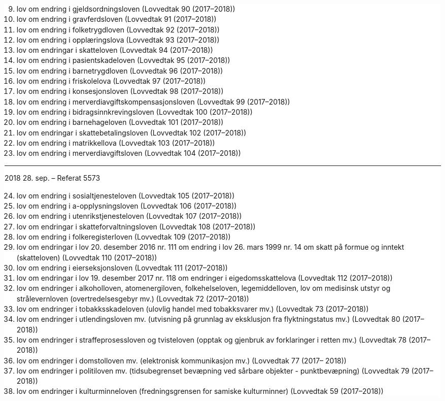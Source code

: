 9. lov om endring i gjeldsordningsloven (Lovvedtak
90 (2017–2018))
10. lov om endring i gravferdsloven (Lovvedtak 91
(2017–2018))
11. lov om endring i folketrygdloven (Lovvedtak 92
(2017–2018))
12. lov om endring i opplæringslova (Lovvedtak 93
(2017–2018))
13. lov om endringar i skatteloven (Lovvedtak 94
(2017–2018))
14. lov om endring i pasientskadeloven (Lovvedtak
95 (2017–2018))
15. lov om endring i barnetrygdloven (Lovvedtak 96
(2017–2018))
16. lov om endring i friskolelova (Lovvedtak 97
(2017–2018))
17. lov om endring i konsesjonsloven (Lovvedtak 98
(2017–2018))
18. lov om endring i merverdiavgiftskompensasjonsloven (Lovvedtak 99 (2017–2018))
19. lov om endring i bidragsinnkrevingsloven (Lovvedtak 100 (2017–2018))
20. lov om endring i barnehageloven (Lovvedtak
101 (2017–2018))
21. lov om endringar i skattebetalingsloven (Lovvedtak 102 (2017–2018))
22. lov om endring i matrikkellova (Lovvedtak 103
(2017–2018))
23. lov om endring i merverdiavgiftsloven (Lovvedtak 104 (2017–2018))


-----

2018 28. sep. – Referat 5573


24. lov om endring i sosialtjenesteloven (Lovvedtak
105 (2017–2018))
25. lov om endring i a-opplysningsloven (Lovvedtak
106 (2017–2018))
26. lov om endring i utenrikstjenesteloven (Lovvedtak 107 (2017–2018))
27. lov om endringar i skatteforvaltningsloven (Lovvedtak 108 (2017–2018))
28. lov om endring i folkeregisterloven (Lovvedtak
109 (2017–2018))
29. lov om endringar i lov 20. desember 2016 nr. 111
om endring i lov 26. mars 1999 nr. 14 om skatt på
formue og inntekt (skatteloven) (Lovvedtak 110
(2017–2018))
30. lov om endring i eierseksjonsloven (Lovvedtak
111 (2017–2018))
31. lov om endringar i lov 19. desember 2017 nr. 118
om endringer i eigedomsskattelova (Lovvedtak 112
(2017–2018))
32. lov om endringer i alkoholloven, atomenergiloven, folkehelseloven, legemiddelloven, lov om
medisinsk utstyr og strålevernloven (overtredelsesgebyr mv.) (Lovvedtak 72 (2017–2018))
33. lov om endringer i tobakksskadeloven (ulovlig
handel med tobakksvarer mv.) (Lovvedtak 73
(2017–2018))
34. lov om endringer i utlendingsloven mv. (utvisning på grunnlag av eksklusjon fra flyktningstatus
mv.) (Lovvedtak 80 (2017–2018))
35. lov om endringer i straffeprosessloven og tvisteloven (opptak og gjenbruk av forklaringer i retten
mv.) (Lovvedtak 78 (2017–2018))
36. lov om endringer i domstolloven mv. (elektronisk kommunikasjon mv.) (Lovvedtak 77 (2017–
2018))
37. lov om endringer i politiloven mv. (tidsubegrenset bevæpning ved sårbare objekter - punktbevæpning) (Lovvedtak 79 (2017–2018))
38. lov om endringer i kulturminneloven (fredningsgrensen for samiske kulturminner) (Lovvedtak 59 (2017–2018))